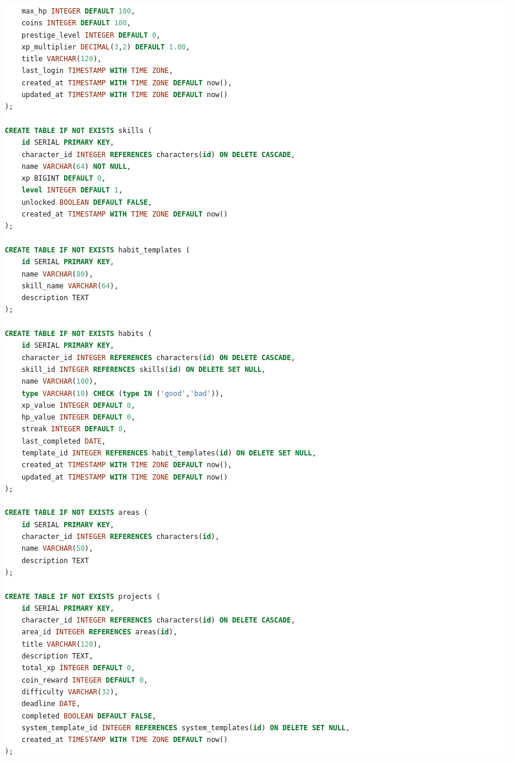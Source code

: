 ```sql
    max_hp INTEGER DEFAULT 100,
    coins INTEGER DEFAULT 100,
    prestige_level INTEGER DEFAULT 0,
    xp_multiplier DECIMAL(3,2) DEFAULT 1.00,
    title VARCHAR(120),
    last_login TIMESTAMP WITH TIME ZONE,
    created_at TIMESTAMP WITH TIME ZONE DEFAULT now(),
    updated_at TIMESTAMP WITH TIME ZONE DEFAULT now()
);

CREATE TABLE IF NOT EXISTS skills (
    id SERIAL PRIMARY KEY,
    character_id INTEGER REFERENCES characters(id) ON DELETE CASCADE,
    name VARCHAR(64) NOT NULL,
    xp BIGINT DEFAULT 0,
    level INTEGER DEFAULT 1,
    unlocked BOOLEAN DEFAULT FALSE,
    created_at TIMESTAMP WITH TIME ZONE DEFAULT now()
);

CREATE TABLE IF NOT EXISTS habit_templates (
    id SERIAL PRIMARY KEY,
    name VARCHAR(80),
    skill_name VARCHAR(64),
    description TEXT
);

CREATE TABLE IF NOT EXISTS habits (
    id SERIAL PRIMARY KEY,
    character_id INTEGER REFERENCES characters(id) ON DELETE CASCADE,
    skill_id INTEGER REFERENCES skills(id) ON DELETE SET NULL,
    name VARCHAR(100),
    type VARCHAR(10) CHECK (type IN ('good','bad')),
    xp_value INTEGER DEFAULT 0,
    hp_value INTEGER DEFAULT 0,
    streak INTEGER DEFAULT 0,
    last_completed DATE,
    template_id INTEGER REFERENCES habit_templates(id) ON DELETE SET NULL,
    created_at TIMESTAMP WITH TIME ZONE DEFAULT now(),
    updated_at TIMESTAMP WITH TIME ZONE DEFAULT now()
);

CREATE TABLE IF NOT EXISTS areas (
    id SERIAL PRIMARY KEY,
    character_id INTEGER REFERENCES characters(id),
    name VARCHAR(50),
    description TEXT
);

CREATE TABLE IF NOT EXISTS projects (
    id SERIAL PRIMARY KEY,
    character_id INTEGER REFERENCES characters(id) ON DELETE CASCADE,
    area_id INTEGER REFERENCES areas(id),
    title VARCHAR(120),
    description TEXT,
    total_xp INTEGER DEFAULT 0,
    coin_reward INTEGER DEFAULT 0,
    difficulty VARCHAR(32),
    deadline DATE,
    completed BOOLEAN DEFAULT FALSE,
    system_template_id INTEGER REFERENCES system_templates(id) ON DELETE SET NULL,
    created_at TIMESTAMP WITH TIME ZONE DEFAULT now()
);
```